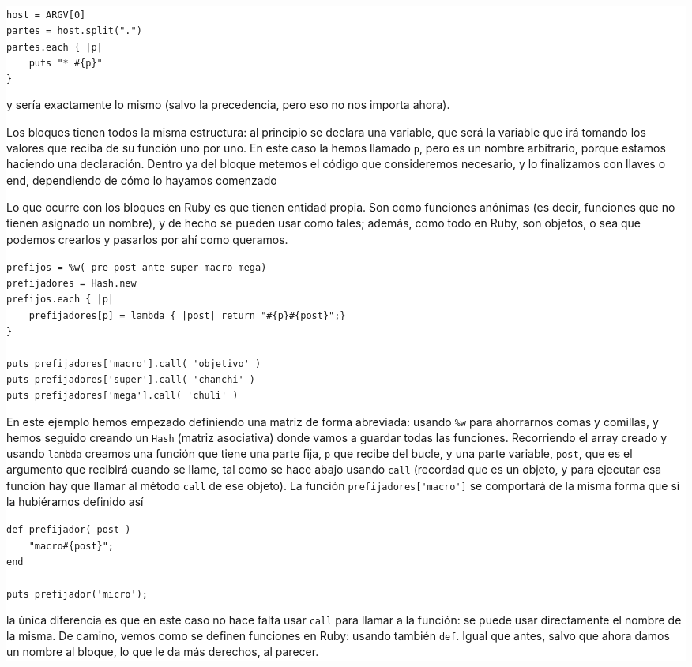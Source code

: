 	host = ARGV[0]
	partes = host.split(".")
	partes.each { |p|
		puts "* #{p}"
	}

y sería exactamente lo mismo (salvo la precedencia, pero eso no nos importa ahora). 

Los bloques tienen todos la misma estructura: al principio se
  declara una variable, que será la variable que irá tomando los
  valores que reciba de su función uno por uno. En este caso la hemos
  llamado `p`, pero es un nombre arbitrario, porque estamos haciendo
  una declaración. Dentro ya del bloque metemos el código que
  consideremos necesario, y lo finalizamos con llaves o end,
  dependiendo de cómo lo hayamos comenzado

Lo que ocurre con los bloques en Ruby es que tienen entidad
  propia. Son como funciones anónimas (es decir, funciones que no
  tienen asignado un nombre), y de hecho se pueden usar como
  tales; además, como todo en Ruby, son objetos, o sea que podemos
  crearlos y pasarlos por ahí como queramos. 

	prefijos = %w( pre post ante super macro mega)
	prefijadores = Hash.new
	prefijos.each { |p|
		prefijadores[p] = lambda { |post| return "#{p}#{post}";}
	}

	puts prefijadores['macro'].call( 'objetivo' )
	puts prefijadores['super'].call( 'chanchi' )
	puts prefijadores['mega'].call( 'chuli' )
   
En este ejemplo hemos empezado definiendo una matriz de forma
abreviada: usando `%w` para ahorrarnos comas y comillas, y
hemos seguido creando un `Hash` (matriz asociativa) donde vamos a
guardar todas las funciones. Recorriendo el array creado y usando
`lambda` creamos una función que tiene una parte fija, `p` que recibe
del bucle, y una parte variable, `post`, que es el argumento que
recibirá cuando se llame, tal como se hace abajo usando `call`
(recordad que es un objeto, y para ejecutar esa función hay que llamar
al método `call` de ese objeto). La
función `prefijadores['macro']` se comportará de la misma
forma que si la hubiéramos definido así

	def prefijador( post ) 
		"macro#{post}";
	end

	puts prefijador('micro');

la única diferencia es que en este caso no hace falta usar `call` para
llamar a la función: se puede usar directamente el nombre de la
misma. De camino, vemos como se definen funciones en Ruby: usando
también `def`. Igual que antes, salvo que ahora damos un nombre al
bloque, lo que le da más derechos, al parecer.
